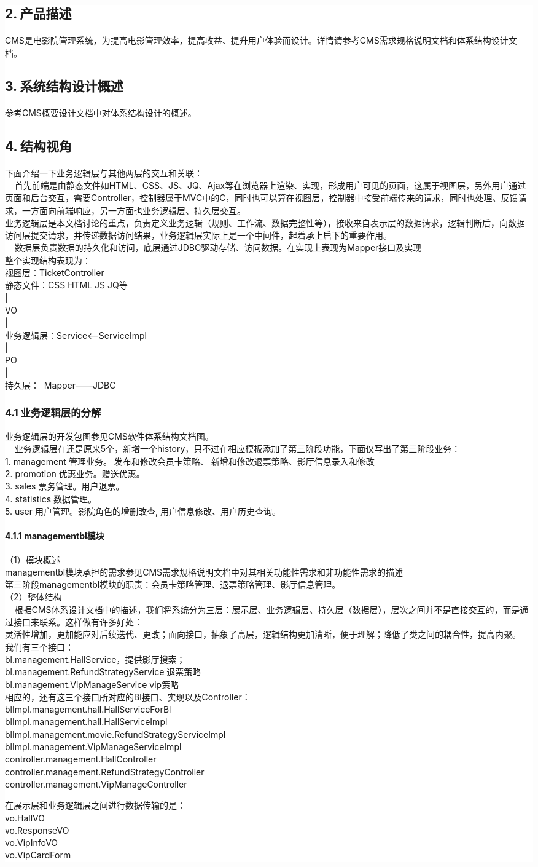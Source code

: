 

[]()
<a name="335e6902"></a>
## 2. 产品描述

CMS是电影院管理系统，为提高电影管理效率，提高收益、提升用户体验而设计。详情请参考CMS需求规格说明文档和体系结构设计文档。



[]()
<a name="4be81078"></a>
## 3. 系统结构设计概述

参考CMS概要设计文档中对体系结构设计的概述。



[]()
<a name="7b3660e3"></a>
## 4. 结构视角

下面介绍一下业务逻辑层与其他两层的交互和关联：<br />    首先前端是由静态文件如HTML、CSS、JS、JQ、Ajax等在浏览器上渲染、实现，形成用户可见的页面，这属于视图层，另外用户通过页面和后台交互，需要Controller，控制器属于MVC中的C，同时也可以算在视图层，控制器中接受前端传来的请求，同时也处理、反馈请求，一方面向前端响应，另一方面也业务逻辑层、持久层交互。<br />业务逻辑层是本文档讨论的重点，负责定义业务逻辑（规则、工作流、数据完整性等），接收来自表示层的数据请求，逻辑判断后，向数据访问层提交请求，并传递数据访问结果，业务逻辑层实际上是一个中间件，起着承上启下的重要作用。<br />    数据层负责数据的持久化和访问，底层通过JDBC驱动存储、访问数据。在实现上表现为Mapper接口及实现<br />整个实现结构表现为：<br />视图层：TicketController<br />静态文件：CSS HTML JS JQ等<br />|<br />VO<br />|<br />业务逻辑层：Service<——ServiceImpl<br />|<br />PO<br />|	<br />持久层：  Mapper——JDBC



[]()
<a name="6cd5015a"></a>
### 4.1 业务逻辑层的分解

业务逻辑层的开发包图参见CMS软件体系结构文档图。<br />    业务逻辑层在还是原来5个，新增一个history，只不过在相应模板添加了第三阶段功能，下面仅写出了第三阶段业务：<br />1. management 管理业务。 发布和修改会员卡策略、 新增和修改退票策略、影厅信息录入和修改<br />2. promotion 优惠业务。赠送优惠。<br />3. sales 票务管理。用户退票。<br />4. statistics 数据管理。<br />5. user 用户管理。影院角色的增删改查, 用户信息修改、用户历史查询。



[]()
<a name="f44526aa"></a>
#### 4.1.1 managementbl模块

（1）模块概述<br />managementbl模块承担的需求参见CMS需求规格说明文档中对其相关功能性需求和非功能性需求的描述<br />第三阶段managementbl模块的职责：会员卡策略管理、退票策略管理、影厅信息管理。<br />（2）整体结构<br />    根据CMS体系设计文档中的描述，我们将系统分为三层：展示层、业务逻辑层、持久层（数据层），层次之间并不是直接交互的，而是通过接口来联系。这样做有许多好处：<br />灵活性增加，更加能应对后续迭代、更改；面向接口，抽象了高层，逻辑结构更加清晰，便于理解；降低了类之间的耦合性，提高内聚。<br />我们有三个接口：<br />bl.management.HallService，提供影厅搜索；<br />bl.management.RefundStrategyService 退票策略<br />bl.management.VipManageService vip策略<br />相应的，还有这三个接口所对应的Bl接口、实现以及Controller：<br />blImpl.management.hall.HallServiceForBl<br />blImpl.management.hall.HallServiceImpl<br />blImpl.management.movie.RefundStrategyServiceImpl<br />blImpl.management.VipManageServiceImpl<br />controller.management.HallController<br />controller.management.RefundStrategyController<br />controller.management.VipManageController

在展示层和业务逻辑层之间进行数据传输的是：<br />vo.HallVO<br />vo.ResponseVO<br />vo.VipInfoVO<br />vo.VipCardForm
